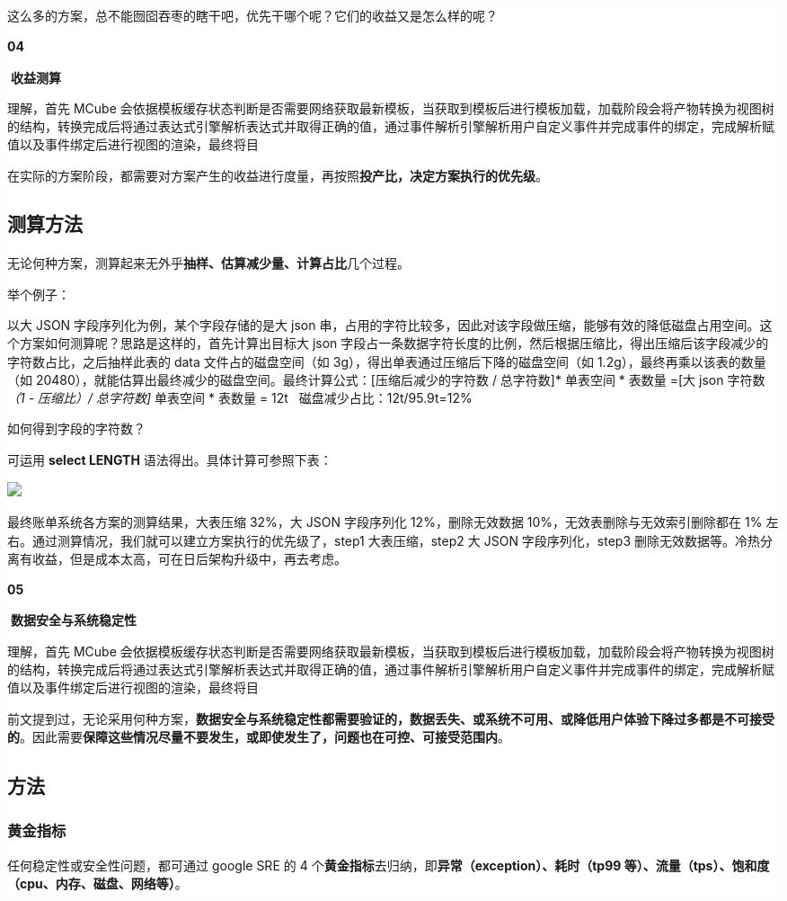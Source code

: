这么多的方案，总不能囫囵吞枣的瞎干吧，优先干哪个呢？它们的收益又是怎么样的呢？

  

  

**04** 

  **收益测算**  

  

  

理解，首先 MCube 会依据模板缓存状态判断是否需要网络获取最新模板，当获取到模板后进行模板加载，加载阶段会将产物转换为视图树的结构，转换完成后将通过表达式引擎解析表达式并取得正确的值，通过事件解析引擎解析用户自定义事件并完成事件的绑定，完成解析赋值以及事件绑定后进行视图的渲染，最终将目

在实际的方案阶段，都需要对方案产生的收益进行度量，再按照**投产比，决定方案执行的优先级**。

**测算方法**
--------

无论何种方案，测算起来无外乎**抽样、估算减少量、计算占比**几个过程。

举个例子：

以大 JSON 字段序列化为例，某个字段存储的是大 json 串，占用的字符比较多，因此对该字段做压缩，能够有效的降低磁盘占用空间。这个方案如何测算呢？思路是这样的，首先计算出目标大 json 字段占一条数据字符长度的比例，然后根据压缩比，得出压缩后该字段减少的字符数占比，之后抽样此表的 data 文件占的磁盘空间（如 3g），得出单表通过压缩后下降的磁盘空间（如 1.2g），最终再乘以该表的数量（如 20480），就能估算出最终减少的磁盘空间。最终计算公式：[压缩后减少的字符数 / 总字符数]* 单表空间 * 表数量 =[大 json 字符数 *（1 - 压缩比）/ 总字符数]* 单表空间 * 表数量 = 12t   磁盘减少占比：12t/95.9t=12%

如何得到字段的字符数？

可运用 **select LENGTH** 语法得出。具体计算可参照下表：

![](https://mmbiz.qpic.cn/mmbiz_png/RQv8vncPm1VsOehyUIl9PSiade79YO83iaarI7tWOw3fSRyZnQzPjyAntj0fXaqHdXiaalQXXZluxMn5DxjVxOhuA/640?wx_fmt=png&from=appmsg)

最终账单系统各方案的测算结果，大表压缩 32%，大 JSON 字段序列化 12%，删除无效数据 10%，无效表删除与无效索引删除都在 1% 左右。通过测算情况，我们就可以建立方案执行的优先级了，step1 大表压缩，step2 大 JSON 字段序列化，step3 删除无效数据等。冷热分离有收益，但是成本太高，可在日后架构升级中，再去考虑。

  

  

**05** 

  **数据安全与系统稳定性**  

  

  

理解，首先 MCube 会依据模板缓存状态判断是否需要网络获取最新模板，当获取到模板后进行模板加载，加载阶段会将产物转换为视图树的结构，转换完成后将通过表达式引擎解析表达式并取得正确的值，通过事件解析引擎解析用户自定义事件并完成事件的绑定，完成解析赋值以及事件绑定后进行视图的渲染，最终将目

前文提到过，无论采用何种方案，**数据安全与系统稳定性都需要验证的，数据丢失、或系统不可用、或降低用户体验下降过多都是不可接受的**。因此需要**保障这些情况尽量不要发生，或即使发生了，问题也在可控、可接受范围内**。

**方法**
------

### **黄金指标**

任何稳定性或安全性问题，都可通过 google SRE 的 4 个**黄金指标**去归纳，即**异常（exception）、耗时（tp99 等）、流量（tps）、饱和度（cpu、内存、磁盘、网络等）**。
